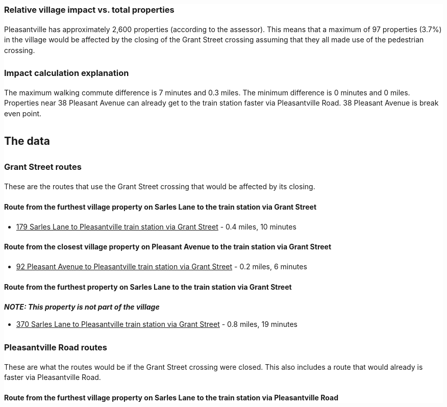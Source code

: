 ### Relative village impact vs. total properties

Pleasantville has approximately 2,600 properties (according to the assessor). This means that a maximum of 97
properties (3.7%) in the village would be affected by the closing of the Grant Street crossing assuming that they all
made use of the pedestrian crossing.

### Impact calculation explanation

The maximum walking commute difference is 7 minutes and 0.3 miles. The minimum difference is 0 minutes and 0 miles.
Properties near 38 Pleasant Avenue can already get to the train station faster via Pleasantville Road. 38 Pleasant
Avenue is break even point.

## The data

### Grant Street routes

These are the routes that use the Grant Street crossing that would be affected by its closing.

#### Route from the furthest village property on Sarles Lane to the train station via Grant Street

- [179 Sarles Lane to Pleasantville train station via Grant Street](https://maps.app.goo.gl/wprLDH7YkYUSE9UH9) - 0.4
  miles, 10 minutes

#### Route from the closest village property on Pleasant Avenue to the train station via Grant Street

- [92 Pleasant Avenue to Pleasantville train station via Grant Street](https://maps.app.goo.gl/ALLQnk77tmjQxZXD9) - 0.2
  miles, 6 minutes

#### Route from the furthest property on Sarles Lane to the train station via Grant Street

***NOTE: This property is not part of the village***

- [370 Sarles Lane to Pleasantville train station via Grant Street](https://maps.app.goo.gl/ZmCcH4LYzkXiciMs7) - 0.8
  miles, 19 minutes

### Pleasantville Road routes

These are what the routes would be if the Grant Street crossing were closed. This also includes a route that would
already is faster via Pleasantville Road.

#### Route from the furthest village property on Sarles Lane to the train station via Pleasantville Road
